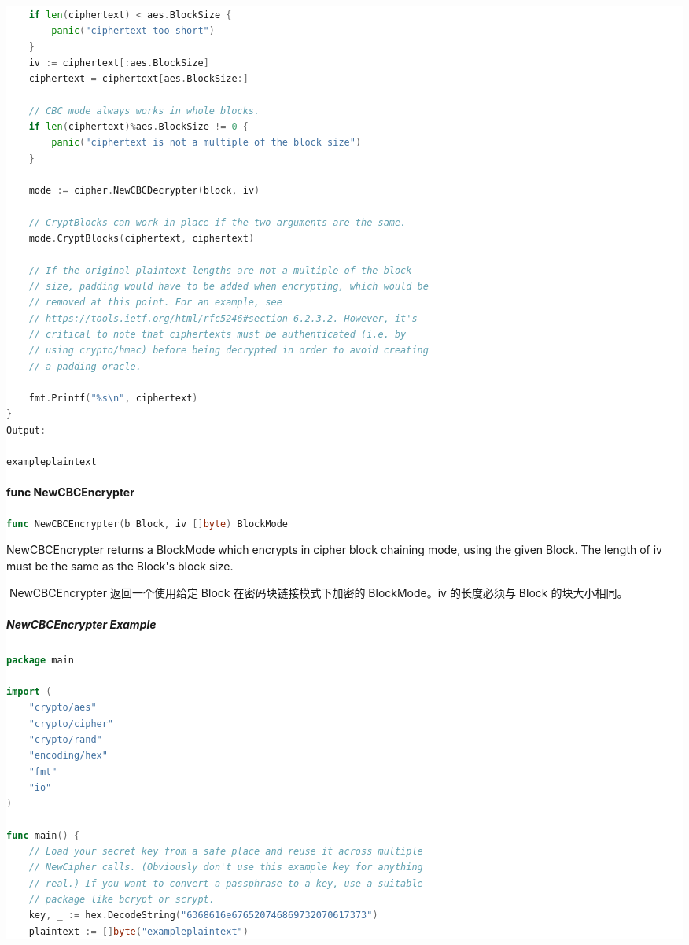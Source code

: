 ```go
	if len(ciphertext) < aes.BlockSize {
		panic("ciphertext too short")
	}
	iv := ciphertext[:aes.BlockSize]
	ciphertext = ciphertext[aes.BlockSize:]

	// CBC mode always works in whole blocks.
	if len(ciphertext)%aes.BlockSize != 0 {
		panic("ciphertext is not a multiple of the block size")
	}

	mode := cipher.NewCBCDecrypter(block, iv)

	// CryptBlocks can work in-place if the two arguments are the same.
	mode.CryptBlocks(ciphertext, ciphertext)

	// If the original plaintext lengths are not a multiple of the block
	// size, padding would have to be added when encrypting, which would be
	// removed at this point. For an example, see
	// https://tools.ietf.org/html/rfc5246#section-6.2.3.2. However, it's
	// critical to note that ciphertexts must be authenticated (i.e. by
	// using crypto/hmac) before being decrypted in order to avoid creating
	// a padding oracle.

	fmt.Printf("%s\n", ciphertext)
}
Output:

exampleplaintext
```



#### func NewCBCEncrypter 

``` go
func NewCBCEncrypter(b Block, iv []byte) BlockMode
```

NewCBCEncrypter returns a BlockMode which encrypts in cipher block chaining mode, using the given Block. The length of iv must be the same as the Block's block size.

​	NewCBCEncrypter 返回一个使用给定 Block 在密码块链接模式下加密的 BlockMode。iv 的长度必须与 Block 的块大小相同。

##### NewCBCEncrypter Example

```go
package main

import (
	"crypto/aes"
	"crypto/cipher"
	"crypto/rand"
	"encoding/hex"
	"fmt"
	"io"
)

func main() {
	// Load your secret key from a safe place and reuse it across multiple
	// NewCipher calls. (Obviously don't use this example key for anything
	// real.) If you want to convert a passphrase to a key, use a suitable
	// package like bcrypt or scrypt.
	key, _ := hex.DecodeString("6368616e676520746869732070617373")
	plaintext := []byte("exampleplaintext")

```